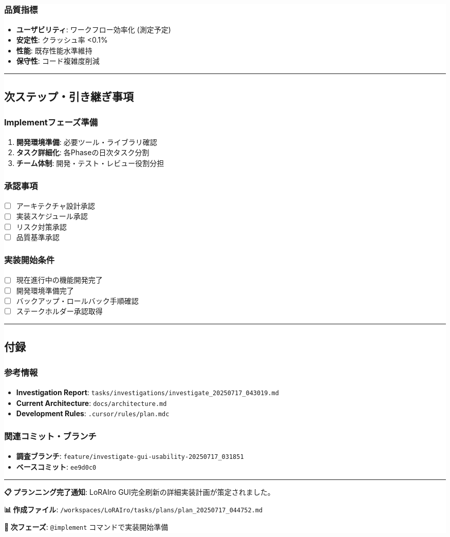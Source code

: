 ### 品質指標
- **ユーザビリティ**: ワークフロー効率化 (測定予定)
- **安定性**: クラッシュ率 <0.1%
- **性能**: 既存性能水準維持
- **保守性**: コード複雑度削減

---

## 次ステップ・引き継ぎ事項

### Implementフェーズ準備
1. **開発環境準備**: 必要ツール・ライブラリ確認
2. **タスク詳細化**: 各Phaseの日次タスク分割
3. **チーム体制**: 開発・テスト・レビュー役割分担

### 承認事項
- [ ] アーキテクチャ設計承認
- [ ] 実装スケジュール承認
- [ ] リスク対策承認
- [ ] 品質基準承認

### 実装開始条件
- [ ] 現在進行中の機能開発完了
- [ ] 開発環境準備完了
- [ ] バックアップ・ロールバック手順確認
- [ ] ステークホルダー承認取得

---

## 付録

### 参考情報
- **Investigation Report**: `tasks/investigations/investigate_20250717_043019.md`
- **Current Architecture**: `docs/architecture.md`
- **Development Rules**: `.cursor/rules/plan.mdc`

### 関連コミット・ブランチ
- **調査ブランチ**: `feature/investigate-gui-usability-20250717_031851`
- **ベースコミット**: `ee9d0c0`

---

**📋 プランニング完了通知**: LoRAIro GUI完全刷新の詳細実装計画が策定されました。

**📊 作成ファイル**: `/workspaces/LoRAIro/tasks/plans/plan_20250717_044752.md`

**🚀 次フェーズ**: `@implement` コマンドで実装開始準備